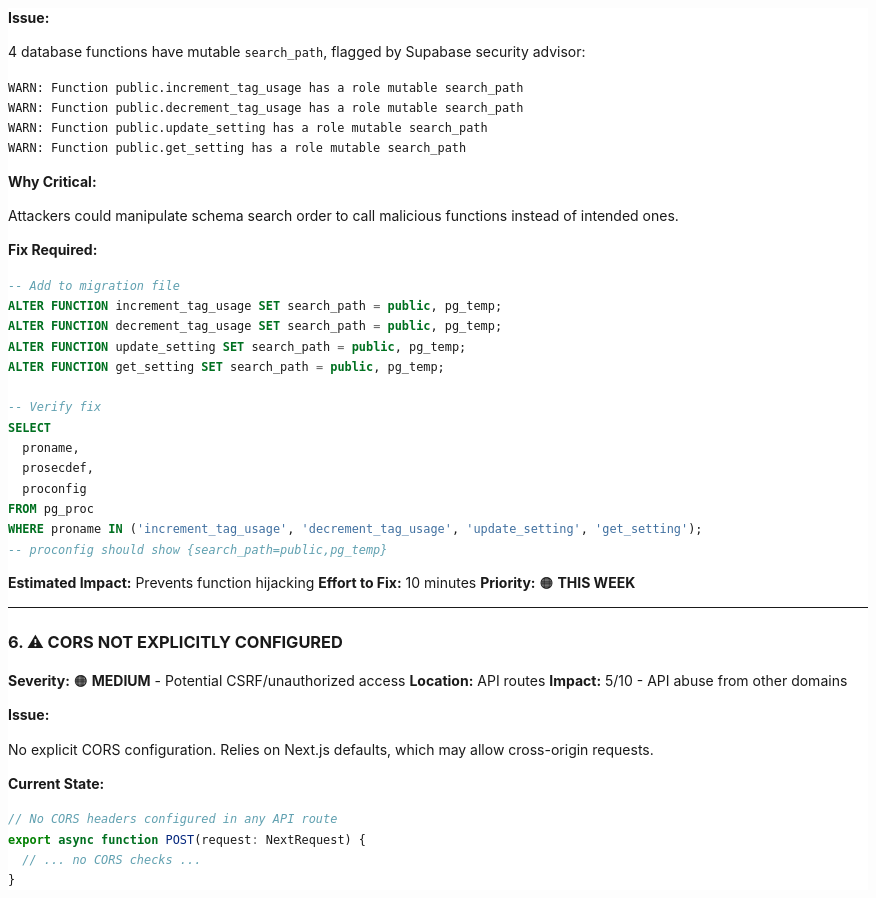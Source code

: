 **Issue:**

4 database functions have mutable `search_path`, flagged by Supabase security advisor:

```
WARN: Function public.increment_tag_usage has a role mutable search_path
WARN: Function public.decrement_tag_usage has a role mutable search_path
WARN: Function public.update_setting has a role mutable search_path
WARN: Function public.get_setting has a role mutable search_path
```

**Why Critical:**

Attackers could manipulate schema search order to call malicious functions instead of intended ones.

**Fix Required:**

```sql
-- Add to migration file
ALTER FUNCTION increment_tag_usage SET search_path = public, pg_temp;
ALTER FUNCTION decrement_tag_usage SET search_path = public, pg_temp;
ALTER FUNCTION update_setting SET search_path = public, pg_temp;
ALTER FUNCTION get_setting SET search_path = public, pg_temp;

-- Verify fix
SELECT
  proname,
  prosecdef,
  proconfig
FROM pg_proc
WHERE proname IN ('increment_tag_usage', 'decrement_tag_usage', 'update_setting', 'get_setting');
-- proconfig should show {search_path=public,pg_temp}
```

**Estimated Impact:** Prevents function hijacking
**Effort to Fix:** 10 minutes
**Priority:** 🟠 **THIS WEEK**

---

### 6. ⚠️ CORS NOT EXPLICITLY CONFIGURED

**Severity:** 🟠 **MEDIUM** - Potential CSRF/unauthorized access
**Location:** API routes
**Impact:** 5/10 - API abuse from other domains

**Issue:**

No explicit CORS configuration. Relies on Next.js defaults, which may allow cross-origin requests.

**Current State:**

```typescript
// No CORS headers configured in any API route
export async function POST(request: NextRequest) {
  // ... no CORS checks ...
}
```
